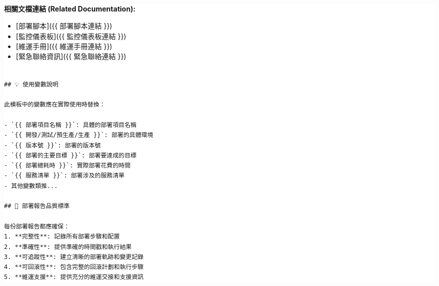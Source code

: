 **相關文檔連結 (Related Documentation):**
- [部署腳本]({{ 部署腳本連結 }})
- [監控儀表板]({{ 監控儀表板連結 }})
- [維運手冊]({{ 維運手冊連結 }})
- [緊急聯絡資訊]({{ 緊急聯絡連結 }})
```

## 💡 使用變數說明

此模板中的變數應在實際使用時替換：

- `{{ 部署項目名稱 }}`: 具體的部署項目名稱
- `{{ 開發/測試/預生產/生產 }}`: 部署的具體環境
- `{{ 版本號 }}`: 部署的版本號
- `{{ 部署的主要目標 }}`: 部署要達成的目標
- `{{ 部署總耗時 }}`: 實際部署花費的時間
- `{{ 服務清單 }}`: 部署涉及的服務清單
- 其他變數類推...

## 🎯 部署報告品質標準

每份部署報告都應確保：
1. **完整性**: 記錄所有部署步驟和配置
2. **準確性**: 提供準確的時間戳和執行結果
3. **可追蹤性**: 建立清晰的部署軌跡和變更記錄
4. **可回滾性**: 包含完整的回滾計劃和執行步驟
5. **維運支援**: 提供充分的維運交接和支援資訊
``` 